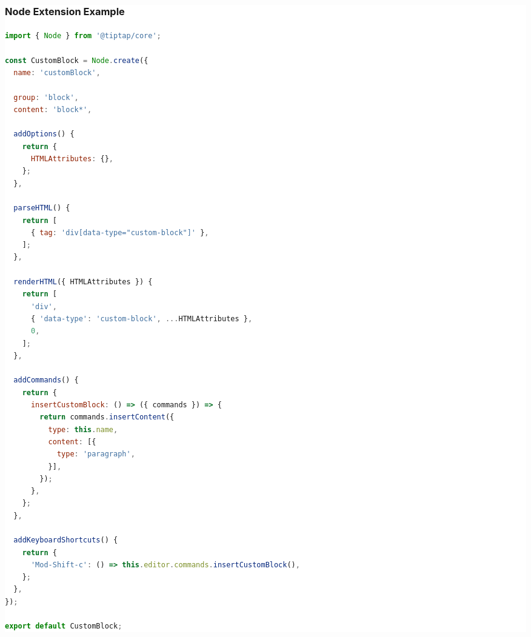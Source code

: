 ### Node Extension Example

```javascript
import { Node } from '@tiptap/core';

const CustomBlock = Node.create({
  name: 'customBlock',
  
  group: 'block',
  content: 'block*',
  
  addOptions() {
    return {
      HTMLAttributes: {},
    };
  },
  
  parseHTML() {
    return [
      { tag: 'div[data-type="custom-block"]' },
    ];
  },
  
  renderHTML({ HTMLAttributes }) {
    return [
      'div',
      { 'data-type': 'custom-block', ...HTMLAttributes },
      0,
    ];
  },
  
  addCommands() {
    return {
      insertCustomBlock: () => ({ commands }) => {
        return commands.insertContent({
          type: this.name,
          content: [{
            type: 'paragraph',
          }],
        });
      },
    };
  },
  
  addKeyboardShortcuts() {
    return {
      'Mod-Shift-c': () => this.editor.commands.insertCustomBlock(),
    };
  },
});

export default CustomBlock;
```
